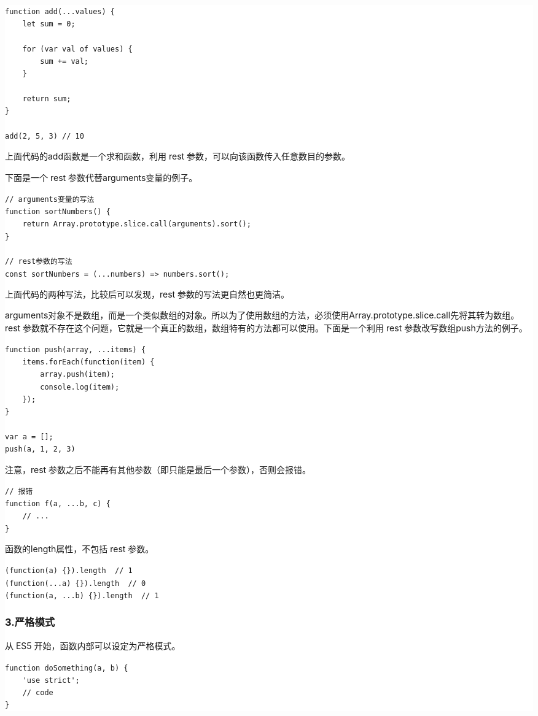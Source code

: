     function add(...values) {
        let sum = 0;

        for (var val of values) {
            sum += val;
        }

        return sum;
    }

    add(2, 5, 3) // 10

上面代码的add函数是一个求和函数，利用 rest 参数，可以向该函数传入任意数目的参数。<br>

下面是一个 rest 参数代替arguments变量的例子。<br>

    // arguments变量的写法
    function sortNumbers() {
        return Array.prototype.slice.call(arguments).sort();
    }

    // rest参数的写法
    const sortNumbers = (...numbers) => numbers.sort();

上面代码的两种写法，比较后可以发现，rest 参数的写法更自然也更简洁。<br>

arguments对象不是数组，而是一个类似数组的对象。所以为了使用数组的方法，必须使用Array.prototype.slice.call先将其转为数组。<br>
rest 参数就不存在这个问题，它就是一个真正的数组，数组特有的方法都可以使用。下面是一个利用 rest 参数改写数组push方法的例子。<br>

    function push(array, ...items) {
        items.forEach(function(item) {
            array.push(item);
            console.log(item);
        });
    }

    var a = [];
    push(a, 1, 2, 3)

注意，rest 参数之后不能再有其他参数（即只能是最后一个参数），否则会报错。<br>

    // 报错
    function f(a, ...b, c) {
        // ...
    }

函数的length属性，不包括 rest 参数。<br>

    (function(a) {}).length  // 1
    (function(...a) {}).length  // 0
    (function(a, ...b) {}).length  // 1

### 3.严格模式
从 ES5 开始，函数内部可以设定为严格模式。<br>

    function doSomething(a, b) {
        'use strict';
        // code
    }
